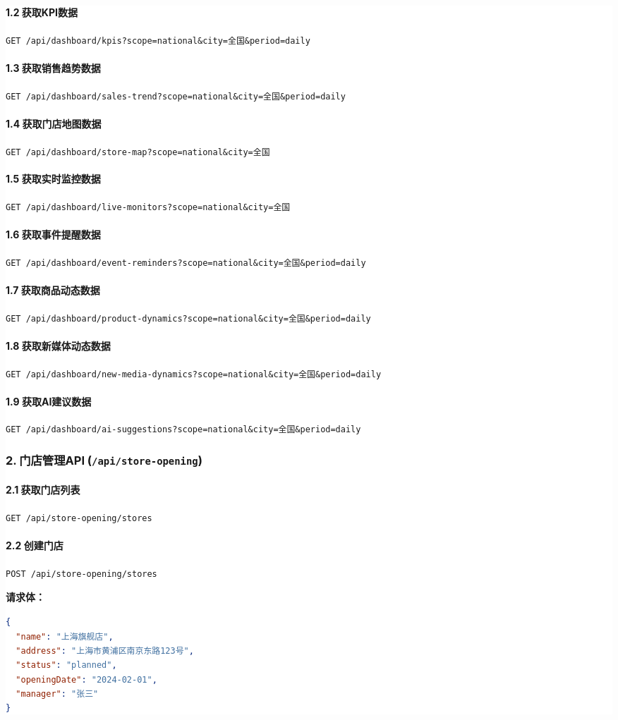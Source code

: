 #### 1.2 获取KPI数据
```http
GET /api/dashboard/kpis?scope=national&city=全国&period=daily
```

#### 1.3 获取销售趋势数据
```http
GET /api/dashboard/sales-trend?scope=national&city=全国&period=daily
```

#### 1.4 获取门店地图数据
```http
GET /api/dashboard/store-map?scope=national&city=全国
```

#### 1.5 获取实时监控数据
```http
GET /api/dashboard/live-monitors?scope=national&city=全国
```

#### 1.6 获取事件提醒数据
```http
GET /api/dashboard/event-reminders?scope=national&city=全国&period=daily
```

#### 1.7 获取商品动态数据
```http
GET /api/dashboard/product-dynamics?scope=national&city=全国&period=daily
```

#### 1.8 获取新媒体动态数据
```http
GET /api/dashboard/new-media-dynamics?scope=national&city=全国&period=daily
```

#### 1.9 获取AI建议数据
```http
GET /api/dashboard/ai-suggestions?scope=national&city=全国&period=daily
```

### 2. 门店管理API (`/api/store-opening`)

#### 2.1 获取门店列表
```http
GET /api/store-opening/stores
```

#### 2.2 创建门店
```http
POST /api/store-opening/stores
```

**请求体：**
```json
{
  "name": "上海旗舰店",
  "address": "上海市黄浦区南京东路123号",
  "status": "planned",
  "openingDate": "2024-02-01",
  "manager": "张三"
}
```
